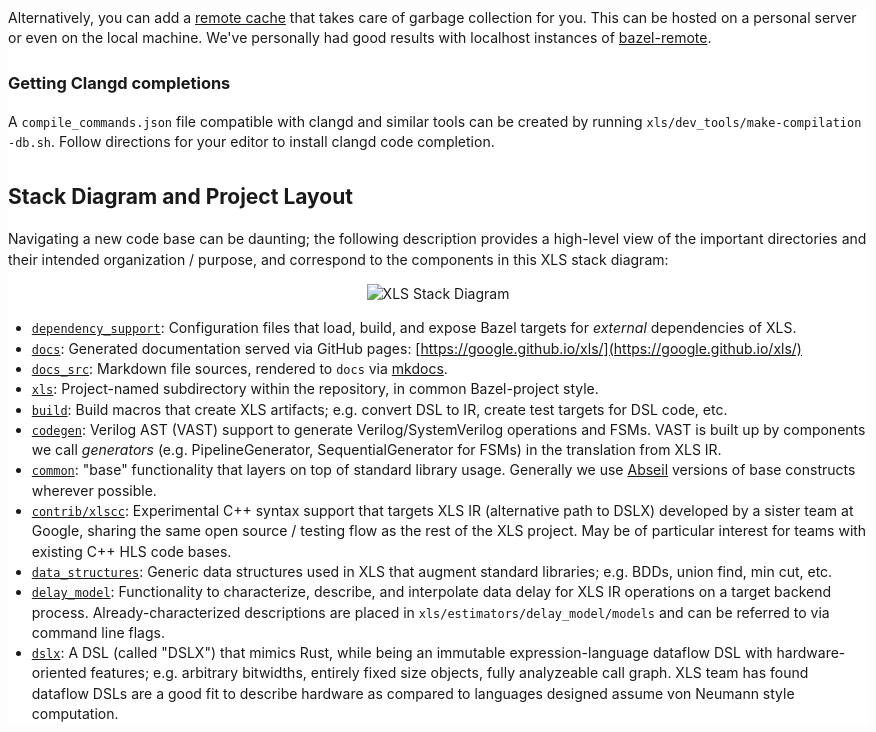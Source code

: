 Alternatively, you can add a [remote cache](https://bazel.build/remote/caching)
that takes care of garbage collection for you. This can be hosted on a personal
server or even on the local machine. We've personally had good results with
localhost instances of [bazel-remote](https://github.com/buchgr/bazel-remote/).

### Getting Clangd completions

A `compile_commands.json` file compatible with clangd and similar tools can be
created by running `xls/dev_tools/make-compilation-db.sh`. Follow directions for
your editor to install clangd code completion.

## Stack Diagram and Project Layout

Navigating a new code base can be daunting; the following description provides a
high-level view of the important directories and their intended organization /
purpose, and correspond to the components in this XLS stack diagram:

<div align='center'>
<img src='https://google.github.io/xls/images/xls_stack_diagram.png' alt='XLS Stack Diagram'>
</div>

*   [`dependency_support`](https://github.com/google/xls/tree/main/dependency_support):
    Configuration files that load, build, and expose Bazel targets for
    *external* dependencies of XLS.
*   [`docs`](https://github.com/google/xls/tree/main/docs): Generated
    documentation served via GitHub pages:
    [https://google.github.io/xls/](https://google.github.io/xls/)
*   [`docs_src`](https://github.com/google/xls/tree/main/docs_src): Markdown
    file sources, rendered to `docs` via
    [mkdocs](https://google.github.io/xls/contributing/#rendering-documentation).
*   [`xls`](https://github.com/google/xls/tree/main/xls): Project-named
    subdirectory within the repository, in common Bazel-project style.
  *   [`build`](https://github.com/google/xls/tree/main/xls/BUILD): Build
      macros that create XLS artifacts; e.g. convert DSL to IR, create test
      targets for DSL code, etc.
  *   [`codegen`](https://github.com/google/xls/tree/main/xls/codegen):
      Verilog AST (VAST) support to generate Verilog/SystemVerilog operations
      and FSMs. VAST is built up by components we call *generators* (e.g.
      PipelineGenerator, SequentialGenerator for FSMs) in the translation from
      XLS IR.
  *   [`common`](https://github.com/google/xls/tree/main/xls/common): "base"
      functionality that layers on top of standard library usage. Generally we
      use [Abseil](https://abseil.io) versions of base constructs wherever
      possible.
  *   [`contrib/xlscc`](https://github.com/google/xls/tree/main/xls/contrib/xlscc):
      Experimental C++ syntax support that targets XLS IR (alternative path to
      DSLX) developed by a sister team at Google, sharing the same open source
      / testing flow as the rest of the XLS project. May be of particular
      interest for teams with existing C++ HLS code bases.
  *   [`data_structures`](https://github.com/google/xls/tree/main/xls/data_structures):
      Generic data structures used in XLS that augment standard libraries;
      e.g. BDDs, union find, min cut, etc.
  *   [`delay_model`](https://github.com/google/xls/tree/main/xls/estimators/delay_model):
      Functionality to characterize, describe, and interpolate data delay for
      XLS IR operations on a target backend process. Already-characterized
      descriptions are placed in `xls/estimators/delay_model/models` and can
      be referred to via command line flags.
  *   [`dslx`](https://github.com/google/xls/tree/main/xls/dslx): A DSL
      (called "DSLX") that mimics Rust, while being an immutable
      expression-language dataflow DSL with hardware-oriented features; e.g.
      arbitrary bitwidths, entirely fixed size objects, fully analyzeable call
      graph. XLS team has found dataflow DSLs are a good fit to describe
      hardware as compared to languages designed assume von Neumann style
      computation.